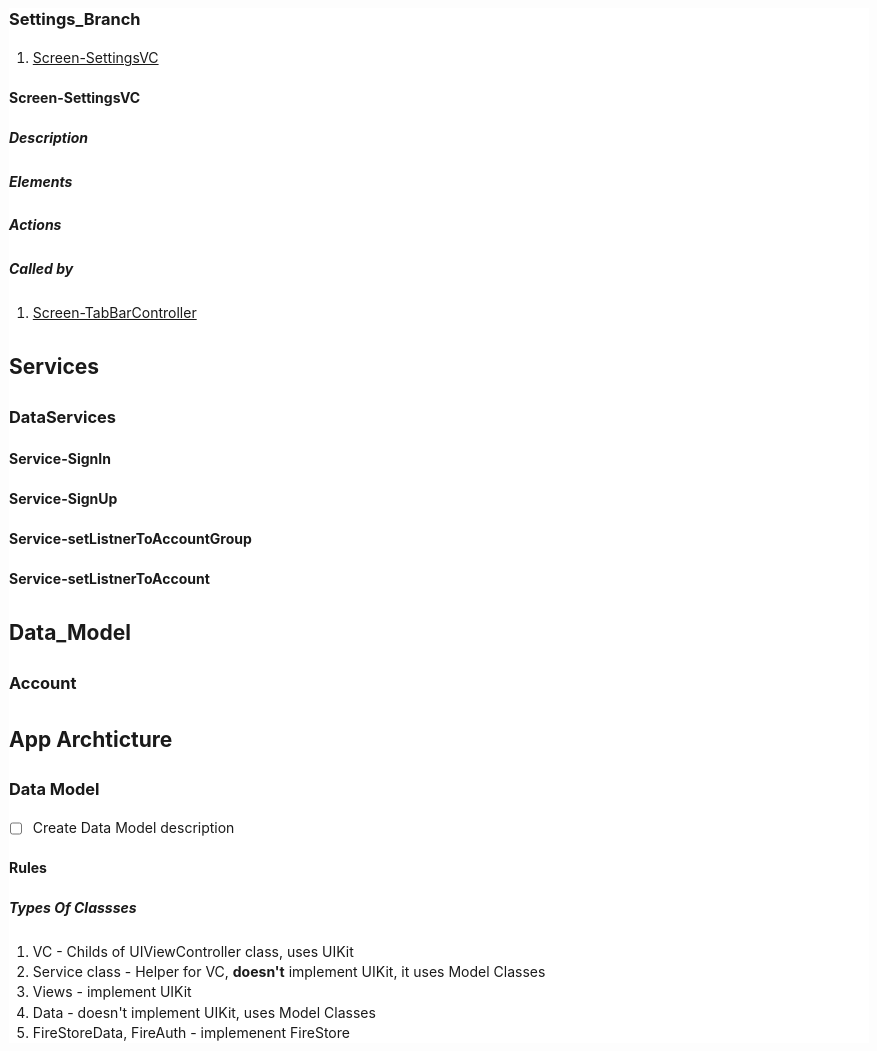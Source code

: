 
### Settings_Branch

1. [Screen-SettingsVC](#screen-settingsvc)



#### Screen-SettingsVC

##### Description

##### Elements

##### Actions

##### Called by

1. [Screen-TabBarController](#screen-tabbarcontroller)

### 

## Services

### DataServices

#### Service-SignIn

#### Service-SignUp

#### Service-setListnerToAccountGroup

#### Service-setListnerToAccount



## Data_Model

### Account



## App Archticture

### Data Model

- [ ] Create Data Model description



#### Rules

##### Types Of Classses

1. VC - Childs of UIViewController class, uses UIKit
2. Service class - Helper for VC, **doesn't** implement UIKit, it uses Model Classes
3. Views - implement UIKit
4. Data - doesn't implement UIKit, uses Model Classes
5. FireStoreData, FireAuth - implemenent FireStore
